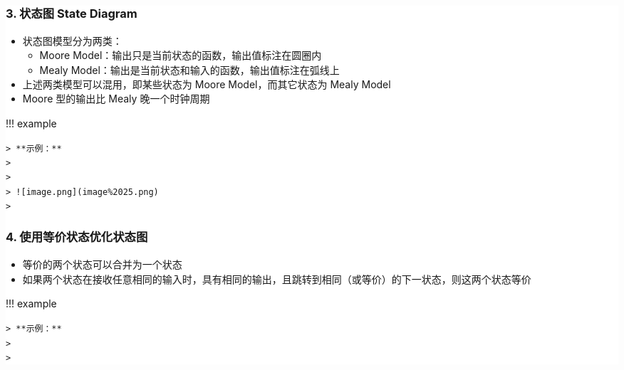 ### 3. 状态图 State Diagram

- 状态图模型分为两类：
    - Moore Model：输出只是当前状态的函数，输出值标注在圆圈内
    - Mealy Model：输出是当前状态和输入的函数，输出值标注在弧线上
- 上述两类模型可以混用，即某些状态为 Moore Model，而其它状态为 Mealy Model
- Moore 型的输出比 Mealy 晚一个时钟周期

!!! example

    > **示例：**
    > 
    > 
    > ![image.png](image%2025.png)
    > 

### 4. 使用等价状态优化状态图

- 等价的两个状态可以合并为一个状态
- 如果两个状态在接收任意相同的输入时，具有相同的输出，且跳转到相同（或等价）的下一状态，则这两个状态等价

!!! example

    > **示例：**
    > 
    > 